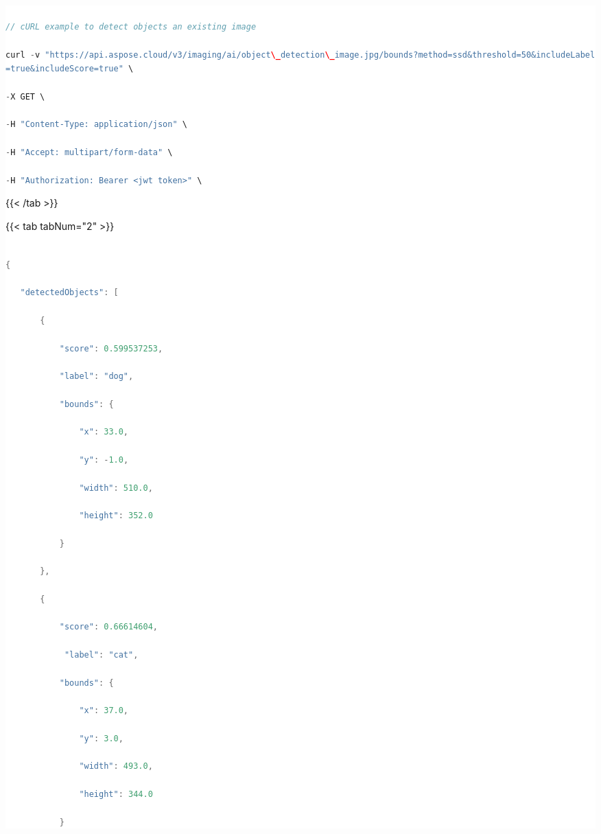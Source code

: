 ```java

// cURL example to detect objects an existing image

curl -v "https://api.aspose.cloud/v3/imaging/ai/object\_detection\_image.jpg/bounds?method=ssd&threshold=50&includeLabel=true&includeScore=true" \

-X GET \

-H "Content-Type: application/json" \

-H "Accept: multipart/form-data" \

-H "Authorization: Bearer <jwt token>" \

```

{{< /tab >}}

{{< tab tabNum="2" >}}

```java

{

   "detectedObjects": [

       {

           "score": 0.599537253,

           "label": "dog",

           "bounds": {

               "x": 33.0,

               "y": -1.0,

               "width": 510.0,

               "height": 352.0

           }

       },

       {

           "score": 0.66614604,

            "label": "cat",

           "bounds": {

               "x": 37.0,

               "y": 3.0,

               "width": 493.0,

               "height": 344.0

           }

```